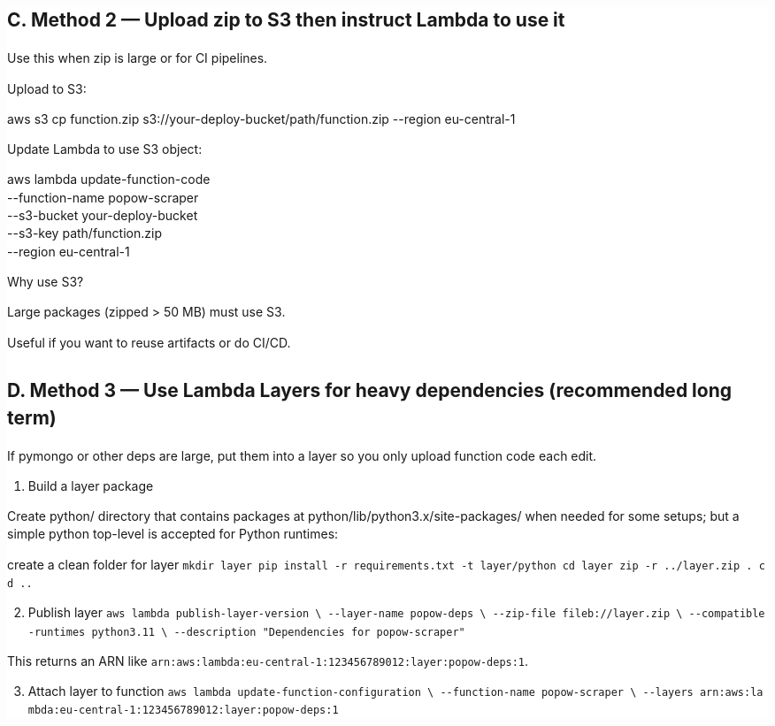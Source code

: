 ## C. Method 2 — Upload zip to S3 then instruct Lambda to use it

Use this when zip is large or for CI pipelines.

Upload to S3:

aws s3 cp function.zip s3://your-deploy-bucket/path/function.zip --region eu-central-1


Update Lambda to use S3 object:

aws lambda update-function-code \
  --function-name popow-scraper \
  --s3-bucket your-deploy-bucket \
  --s3-key path/function.zip \
  --region eu-central-1


Why use S3?

Large packages (zipped > 50 MB) must use S3.

Useful if you want to reuse artifacts or do CI/CD.

## D. Method 3 — Use Lambda Layers for heavy dependencies (recommended long term)

If pymongo or other deps are large, put them into a layer so you only upload function code each edit.

1) Build a layer package

Create python/ directory that contains packages at python/lib/python3.x/site-packages/ when needed for some setups; but a simple python top-level is accepted for Python runtimes:

create a clean folder for layer
`mkdir layer
pip install -r requirements.txt -t layer/python
cd layer
zip -r ../layer.zip .
cd ..`

2) Publish layer
`aws lambda publish-layer-version \
  --layer-name popow-deps \
  --zip-file fileb://layer.zip \
  --compatible-runtimes python3.11 \
  --description "Dependencies for popow-scraper"`


This returns an ARN like `arn:aws:lambda:eu-central-1:123456789012:layer:popow-deps:1`.

3) Attach layer to function
`aws lambda update-function-configuration \
  --function-name popow-scraper \
  --layers arn:aws:lambda:eu-central-1:123456789012:layer:popow-deps:1`
